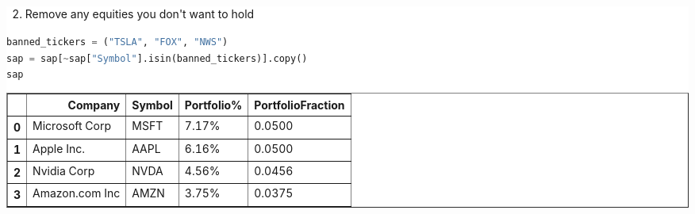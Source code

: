 

2) Remove any equities you don't want to hold


```python
banned_tickers = ("TSLA", "FOX", "NWS")
sap = sap[~sap["Symbol"].isin(banned_tickers)].copy()
sap
```




<div>
<style scoped>
    .dataframe tbody tr th:only-of-type {
        vertical-align: middle;
    }

    .dataframe tbody tr th {
        vertical-align: top;
    }

    .dataframe thead th {
        text-align: right;
    }
</style>
<table border="1" class="dataframe">
  <thead>
    <tr style="text-align: right;">
      <th></th>
      <th>Company</th>
      <th>Symbol</th>
      <th>Portfolio%</th>
      <th>PortfolioFraction</th>
    </tr>
  </thead>
  <tbody>
    <tr>
      <th>0</th>
      <td>Microsoft Corp</td>
      <td>MSFT</td>
      <td>7.17%</td>
      <td>0.0500</td>
    </tr>
    <tr>
      <th>1</th>
      <td>Apple Inc.</td>
      <td>AAPL</td>
      <td>6.16%</td>
      <td>0.0500</td>
    </tr>
    <tr>
      <th>2</th>
      <td>Nvidia Corp</td>
      <td>NVDA</td>
      <td>4.56%</td>
      <td>0.0456</td>
    </tr>
    <tr>
      <th>3</th>
      <td>Amazon.com Inc</td>
      <td>AMZN</td>
      <td>3.75%</td>
      <td>0.0375</td>
    </tr>
    <tr>
